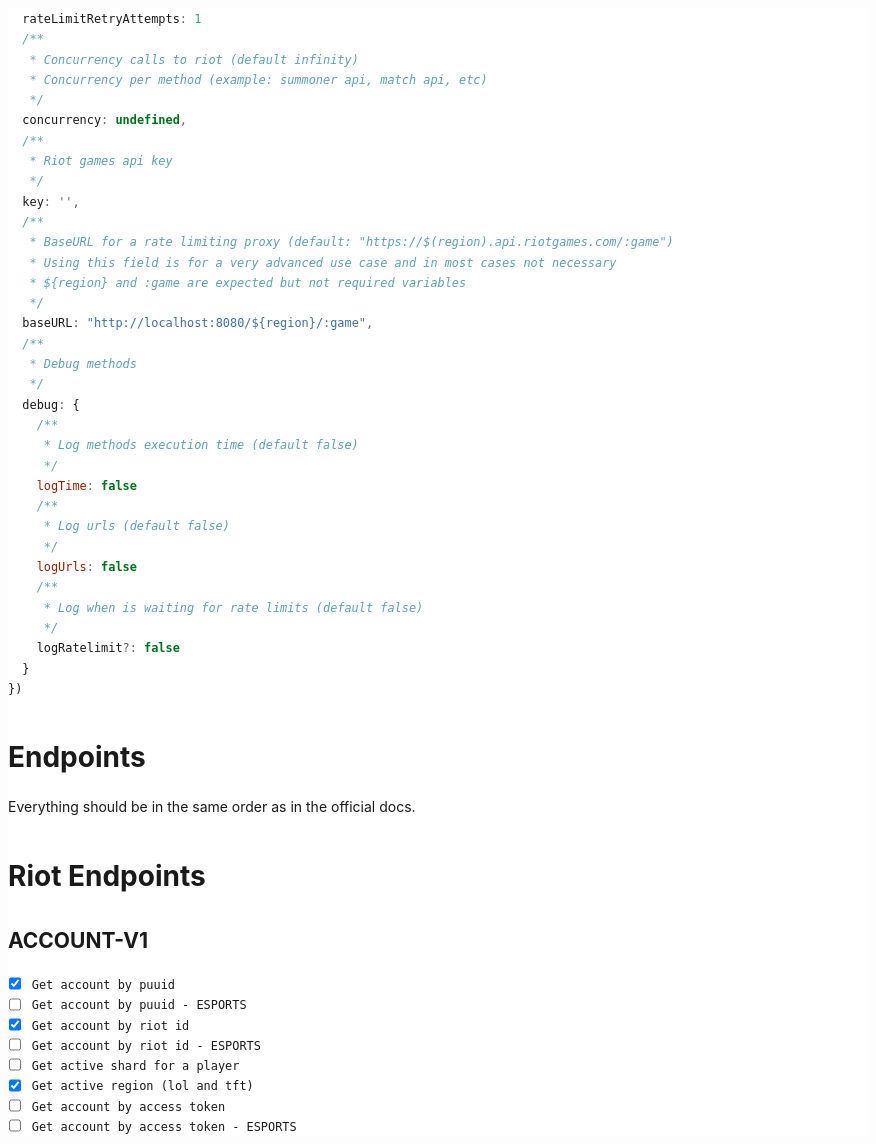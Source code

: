 ```js
  rateLimitRetryAttempts: 1
  /**
   * Concurrency calls to riot (default infinity)
   * Concurrency per method (example: summoner api, match api, etc)
   */
  concurrency: undefined,
  /**
   * Riot games api key
   */
  key: '',
  /**
   * BaseURL for a rate limiting proxy (default: "https://$(region).api.riotgames.com/:game")
   * Using this field is for a very advanced use case and in most cases not necessary
   * ${region} and :game are expected but not required variables
   */
  baseURL: "http://localhost:8080/${region}/:game",
  /**
   * Debug methods
   */
  debug: {
    /**
     * Log methods execution time (default false)
     */
    logTime: false
    /**
     * Log urls (default false)
     */
    logUrls: false
    /**
     * Log when is waiting for rate limits (default false)
     */
    logRatelimit?: false
  }
})
```

# Endpoints 
Everything should be in the same order as in the official docs.

# Riot Endpoints
## ACCOUNT-V1
- [x] `Get account by puuid`
- [ ] `Get account by puuid - ESPORTS`
- [x] `Get account by riot id`
- [ ] `Get account by riot id - ESPORTS`
- [ ] `Get active shard for a player`
- [x] `Get active region (lol and tft)`
- [ ] `Get account by access token`
- [ ] `Get account by access token - ESPORTS`
